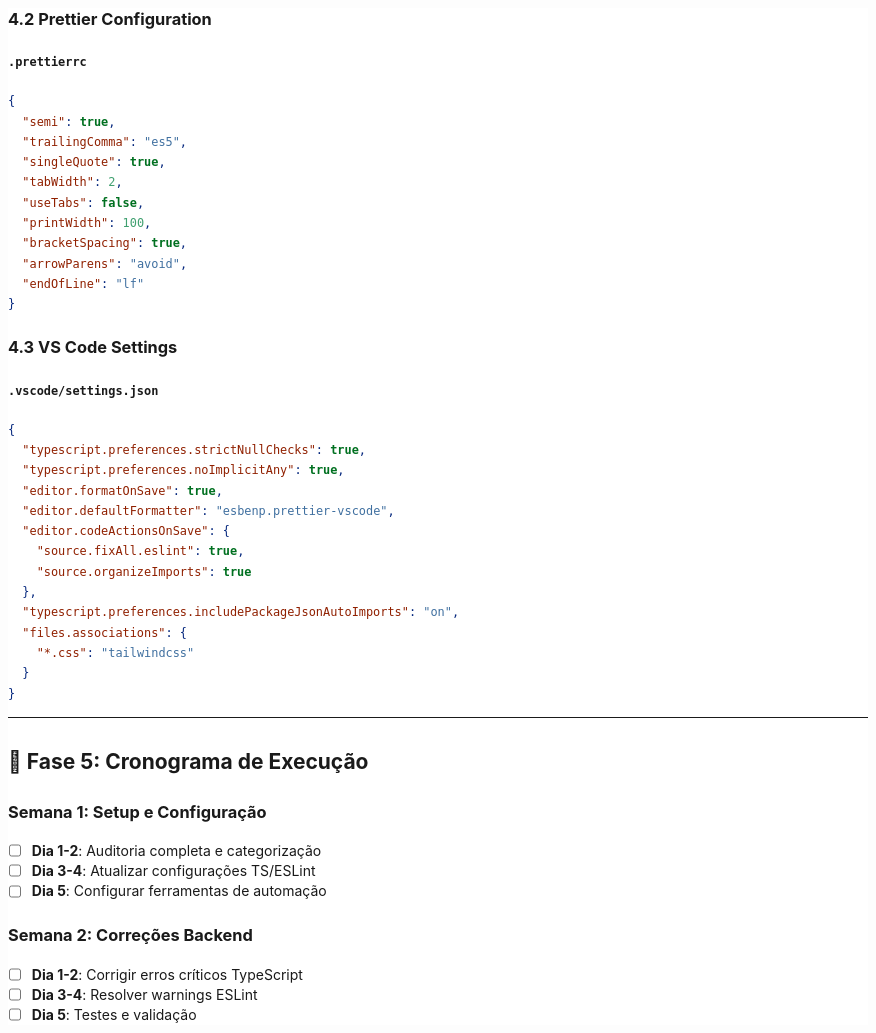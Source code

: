 ### 4.2 Prettier Configuration

#### `.prettierrc`
```json
{
  "semi": true,
  "trailingComma": "es5",
  "singleQuote": true,
  "tabWidth": 2,
  "useTabs": false,
  "printWidth": 100,
  "bracketSpacing": true,
  "arrowParens": "avoid",
  "endOfLine": "lf"
}
```

### 4.3 VS Code Settings

#### `.vscode/settings.json`
```json
{
  "typescript.preferences.strictNullChecks": true,
  "typescript.preferences.noImplicitAny": true,
  "editor.formatOnSave": true,
  "editor.defaultFormatter": "esbenp.prettier-vscode",
  "editor.codeActionsOnSave": {
    "source.fixAll.eslint": true,
    "source.organizeImports": true
  },
  "typescript.preferences.includePackageJsonAutoImports": "on",
  "files.associations": {
    "*.css": "tailwindcss"
  }
}
```

---

## 📝 Fase 5: Cronograma de Execução

### Semana 1: Setup e Configuração
- [ ] **Dia 1-2**: Auditoria completa e categorização
- [ ] **Dia 3-4**: Atualizar configurações TS/ESLint
- [ ] **Dia 5**: Configurar ferramentas de automação

### Semana 2: Correções Backend
- [ ] **Dia 1-2**: Corrigir erros críticos TypeScript
- [ ] **Dia 3-4**: Resolver warnings ESLint
- [ ] **Dia 5**: Testes e validação
